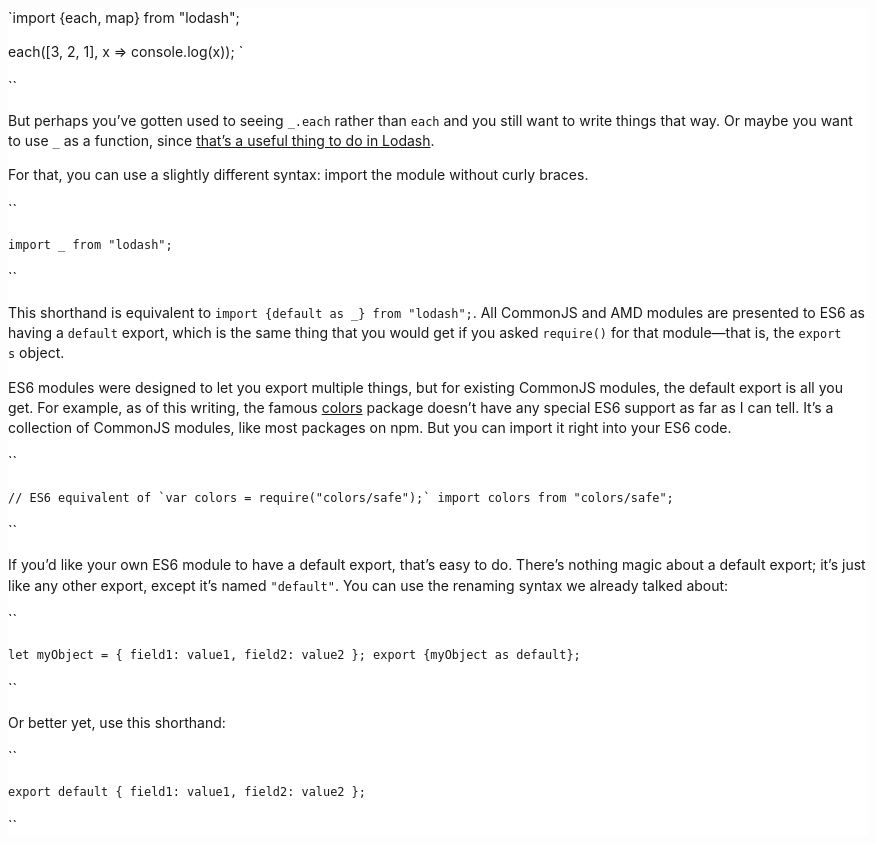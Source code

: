 `import {each, map} from "lodash";

each(\[3, 2, 1], x => console.log(x));
`

``

But perhaps you’ve gotten used to seeing `_.each` rather than `each` and you still want to write things that way. Or maybe you want to use `_` as a function, since [that’s a useful thing to do in Lodash](https://lodash.com/docs#_).

For that, you can use a slightly different syntax: import the module without curly braces.

``

`import _ from "lodash";`

``

This shorthand is equivalent to `import {default as _} from "lodash";`. All CommonJS and AMD modules are presented to ES6 as having a `default` export, which is the same thing that you would get if you asked `require()` for that module—that is, the `exports` object.

ES6 modules were designed to let you export multiple things, but for existing CommonJS modules, the default export is all you get. For example, as of this writing, the famous [colors](https://github.com/Marak/colors.js) package doesn’t have any special ES6 support as far as I can tell. It’s a collection of CommonJS modules, like most packages on npm. But you can import it right into your ES6 code.

``

``// ES6 equivalent of `var colors = require("colors/safe");`
import colors from "colors/safe";``

``

If you’d like your own ES6 module to have a default export, that’s easy to do. There’s nothing magic about a default export; it’s just like any other export, except it’s named `"default"`. You can use the renaming syntax we already talked about:

``

`let myObject = {
  field1: value1,
  field2: value2
};
export {myObject as default};`

``

Or better yet, use this shorthand:

``

`export default {
  field1: value1,
  field2: value2
};`

``
